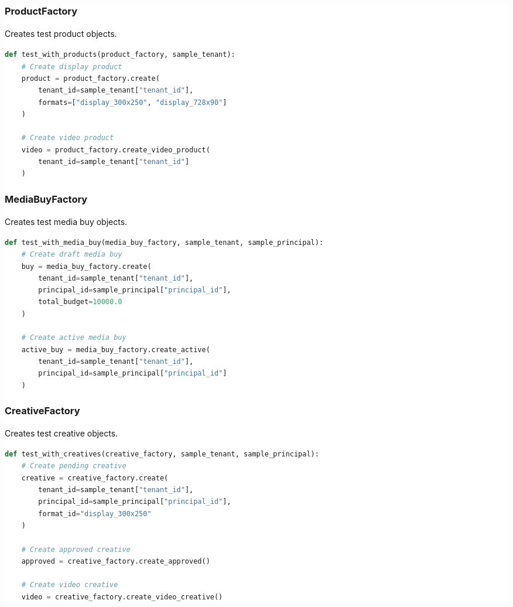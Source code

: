 ### ProductFactory

Creates test product objects.

```python
def test_with_products(product_factory, sample_tenant):
    # Create display product
    product = product_factory.create(
        tenant_id=sample_tenant["tenant_id"],
        formats=["display_300x250", "display_728x90"]
    )
    
    # Create video product
    video = product_factory.create_video_product(
        tenant_id=sample_tenant["tenant_id"]
    )
```

### MediaBuyFactory

Creates test media buy objects.

```python
def test_with_media_buy(media_buy_factory, sample_tenant, sample_principal):
    # Create draft media buy
    buy = media_buy_factory.create(
        tenant_id=sample_tenant["tenant_id"],
        principal_id=sample_principal["principal_id"],
        total_budget=10000.0
    )
    
    # Create active media buy
    active_buy = media_buy_factory.create_active(
        tenant_id=sample_tenant["tenant_id"],
        principal_id=sample_principal["principal_id"]
    )
```

### CreativeFactory

Creates test creative objects.

```python
def test_with_creatives(creative_factory, sample_tenant, sample_principal):
    # Create pending creative
    creative = creative_factory.create(
        tenant_id=sample_tenant["tenant_id"],
        principal_id=sample_principal["principal_id"],
        format_id="display_300x250"
    )
    
    # Create approved creative
    approved = creative_factory.create_approved()
    
    # Create video creative
    video = creative_factory.create_video_creative()
```
